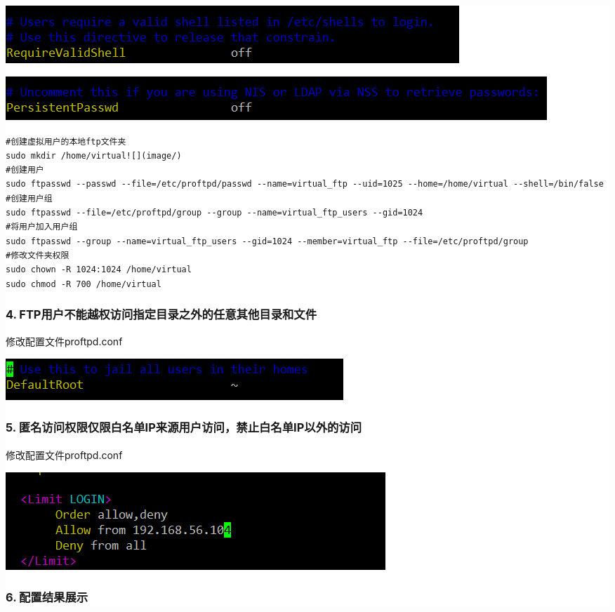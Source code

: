 ![](image/修改proftpd配置文件4.png)

![](image/修改proftpd配置文件5.png)

```
#创建虚拟用户的本地ftp文件夹
sudo mkdir /home/virtual![](image/)
#创建用户
sudo ftpasswd --passwd --file=/etc/proftpd/passwd --name=virtual_ftp --uid=1025 --home=/home/virtual --shell=/bin/false
#创建用户组
sudo ftpasswd --file=/etc/proftpd/group --group --name=virtual_ftp_users --gid=1024
#将用户加入用户组
sudo ftpasswd --group --name=virtual_ftp_users --gid=1024 --member=virtual_ftp --file=/etc/proftpd/group
#修改文件夹权限
sudo chown -R 1024:1024 /home/virtual
sudo chmod -R 700 /home/virtual
```

### 4. FTP用户不能越权访问指定目录之外的任意其他目录和文件

修改配置文件proftpd.conf

![](image/修改proftpd配置文件6.png)

### 5. 匿名访问权限仅限白名单IP来源用户访问，禁止白名单IP以外的访问

修改配置文件proftpd.conf

![](image/修改proftpd配置文件7.png)

### 6. 配置结果展示
